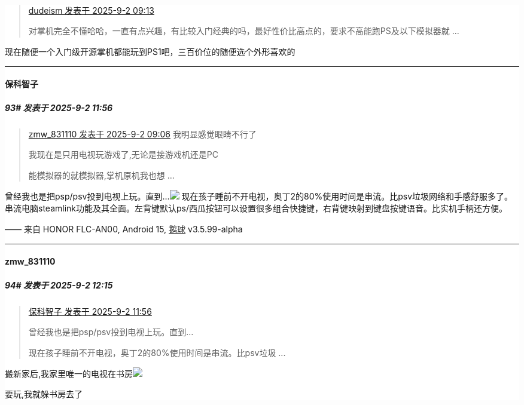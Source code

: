 <blockquote><a href="httphttps://stage1st.com/2b/forum.php?mod=redirect&amp;goto=findpost&amp;pid=68355520&amp;ptid=2260730" target="_blank">dudeism 发表于 2025-9-2 09:13</a>

对掌机完全不懂哈哈，一直有点兴趣，有比较入门经典的吗，最好性价比高点的，要求不高能跑PS及以下模拟器就 ...</blockquote>
现在随便一个入门级开源掌机都能玩到PS1吧，三百价位的随便选个外形喜欢的


*****

####  保科智子  
##### 93#       发表于 2025-9-2 11:56

<blockquote><a href="httphttps://stage1st.com/2b/forum.php?mod=redirect&amp;goto=findpost&amp;pid=68355473&amp;ptid=2260730" target="_blank">zmw_831110 发表于 2025-9-2 09:06</a>
我明显感觉眼睛不行了

我现在是只用电视玩游戏了,无论是接游戏机还是PC

能模拟器的就模拟器,掌机原机我也想 ...</blockquote>
曾经我也是把psp/psv投到电视上玩。直到…<img src="https://static.stage1st.com/image/smiley/face2017/067.png" referrerpolicy="no-referrer">
现在孩子睡前不开电视，奥丁2的80%使用时间是串流。比psv垃圾网络和手感舒服多了。串流电脑steamlink功能及其全面。左背键默认ps/西瓜按钮可以设置很多组合快捷键，右背键映射到键盘按键语音。比实机手柄还方便。

—— 来自 HONOR FLC-AN00, Android 15, [鹅球](https://www.pgyer.com/xfPejhuq) v3.5.99-alpha


*****

####  zmw_831110  
##### 94#       发表于 2025-9-2 12:15

<blockquote><a href="httphttps://stage1st.com/2b/forum.php?mod=redirect&amp;goto=findpost&amp;pid=68356613&amp;ptid=2260730" target="_blank">保科智子 发表于 2025-9-2 11:56</a>

曾经我也是把psp/psv投到电视上玩。直到…

现在孩子睡前不开电视，奥丁2的80%使用时间是串流。比psv垃圾 ...</blockquote>
搬新家后,我家里唯一的电视在书房<img src="https://static.stage1st.com/image/smiley/face2017/048.png" referrerpolicy="no-referrer">

要玩,我就躲书房去了

